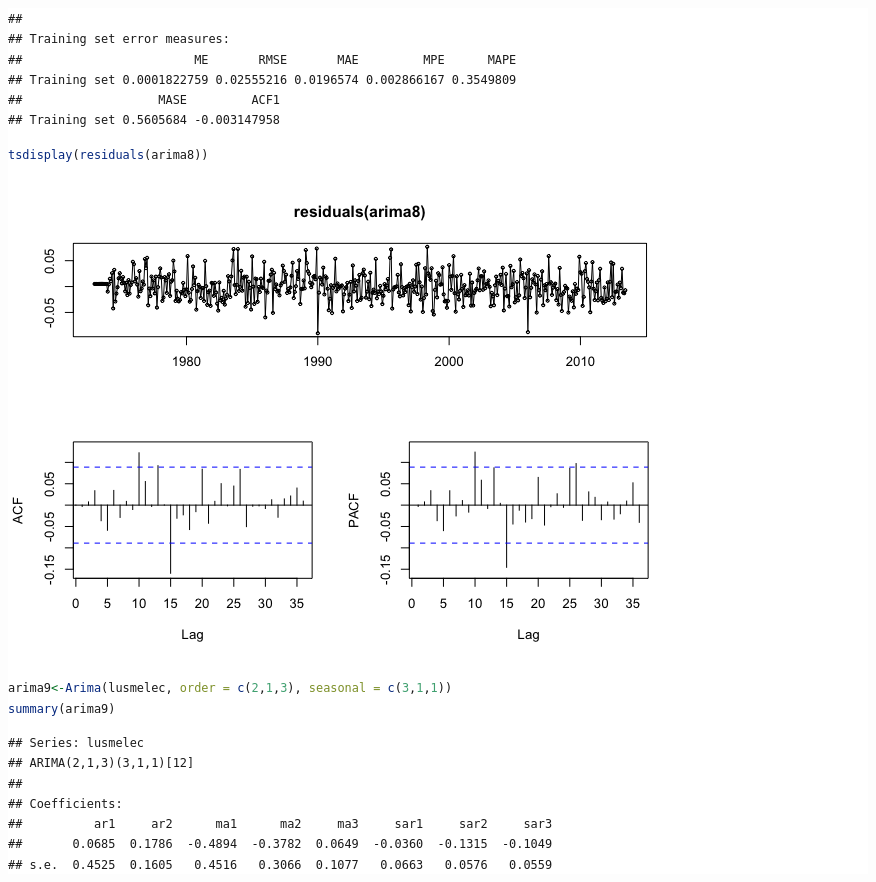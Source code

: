     ## 
    ## Training set error measures:
    ##                        ME       RMSE       MAE         MPE      MAPE
    ## Training set 0.0001822759 0.02555216 0.0196574 0.002866167 0.3549809
    ##                   MASE         ACF1
    ## Training set 0.5605684 -0.003147958

``` r
tsdisplay(residuals(arima8))
```

![](Time_Series_General_files/figure-markdown_github/unnamed-chunk-119-1.png)

``` r
arima9<-Arima(lusmelec, order = c(2,1,3), seasonal = c(3,1,1))
summary(arima9)
```

    ## Series: lusmelec 
    ## ARIMA(2,1,3)(3,1,1)[12] 
    ## 
    ## Coefficients:
    ##          ar1     ar2      ma1      ma2     ma3     sar1     sar2     sar3
    ##       0.0685  0.1786  -0.4894  -0.3782  0.0649  -0.0360  -0.1315  -0.1049
    ## s.e.  0.4525  0.1605   0.4516   0.3066  0.1077   0.0663   0.0576   0.0559